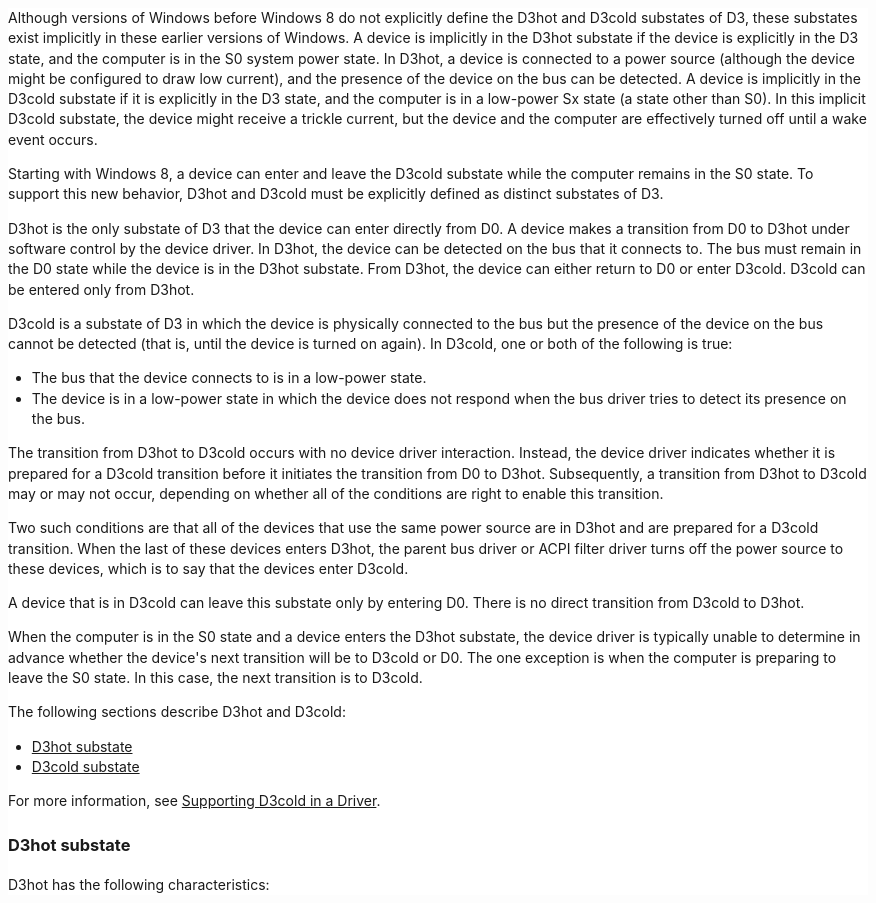 Although versions of Windows before Windows 8 do not explicitly define the D3hot and D3cold substates of D3, these substates exist implicitly in these earlier versions of Windows. A device is implicitly in the D3hot substate if the device is explicitly in the D3 state, and the computer is in the S0 system power state. In D3hot, a device is connected to a power source (although the device might be configured to draw low current), and the presence of the device on the bus can be detected. A device is implicitly in the D3cold substate if it is explicitly in the D3 state, and the computer is in a low-power Sx state (a state other than S0). In this implicit D3cold substate, the device might receive a trickle current, but the device and the computer are effectively turned off until a wake event occurs.

Starting with Windows 8, a device can enter and leave the D3cold substate while the computer remains in the S0 state. To support this new behavior, D3hot and D3cold must be explicitly defined as distinct substates of D3.

D3hot is the only substate of D3 that the device can enter directly from D0. A device makes a transition from D0 to D3hot under software control by the device driver. In D3hot, the device can be detected on the bus that it connects to. The bus must remain in the D0 state while the device is in the D3hot substate. From D3hot, the device can either return to D0 or enter D3cold. D3cold can be entered only from D3hot.

D3cold is a substate of D3 in which the device is physically connected to the bus but the presence of the device on the bus cannot be detected (that is, until the device is turned on again). In D3cold, one or both of the following is true:

-   The bus that the device connects to is in a low-power state.
-   The device is in a low-power state in which the device does not respond when the bus driver tries to detect its presence on the bus.

The transition from D3hot to D3cold occurs with no device driver interaction. Instead, the device driver indicates whether it is prepared for a D3cold transition before it initiates the transition from D0 to D3hot. Subsequently, a transition from D3hot to D3cold may or may not occur, depending on whether all of the conditions are right to enable this transition.

Two such conditions are that all of the devices that use the same power source are in D3hot and are prepared for a D3cold transition. When the last of these devices enters D3hot, the parent bus driver or ACPI filter driver turns off the power source to these devices, which is to say that the devices enter D3cold.

A device that is in D3cold can leave this substate only by entering D0. There is no direct transition from D3cold to D3hot.

When the computer is in the S0 state and a device enters the D3hot substate, the device driver is typically unable to determine in advance whether the device's next transition will be to D3cold or D0. The one exception is when the computer is preparing to leave the S0 state. In this case, the next transition is to D3cold.

The following sections describe D3hot and D3cold:

-   [D3hot substate](#d3hot)
-   [D3cold substate](#d3cold)

For more information, see [Supporting D3cold in a Driver](supporting-d3cold-in-a-driver.md).

### <a href="" id="d3hot"></a>D3hot substate

D3hot has the following characteristics:
